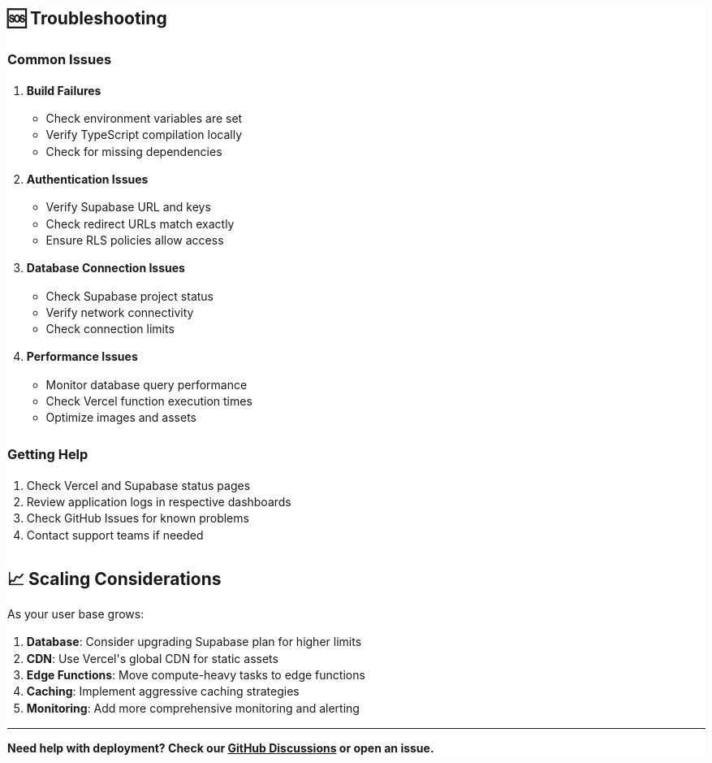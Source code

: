 ## 🆘 Troubleshooting

### Common Issues

1. **Build Failures**
   - Check environment variables are set
   - Verify TypeScript compilation locally
   - Check for missing dependencies

2. **Authentication Issues**
   - Verify Supabase URL and keys
   - Check redirect URLs match exactly
   - Ensure RLS policies allow access

3. **Database Connection Issues**
   - Check Supabase project status
   - Verify network connectivity
   - Check connection limits

4. **Performance Issues**
   - Monitor database query performance
   - Check Vercel function execution times
   - Optimize images and assets

### Getting Help

1. Check Vercel and Supabase status pages
2. Review application logs in respective dashboards
3. Check GitHub Issues for known problems
4. Contact support teams if needed

## 📈 Scaling Considerations

As your user base grows:

1. **Database**: Consider upgrading Supabase plan for higher limits
2. **CDN**: Use Vercel's global CDN for static assets
3. **Edge Functions**: Move compute-heavy tasks to edge functions
4. **Caching**: Implement aggressive caching strategies
5. **Monitoring**: Add more comprehensive monitoring and alerting

---

**Need help with deployment? Check our [GitHub Discussions](https://github.com/yourusername/masonic-traveler/discussions) or open an issue.**
